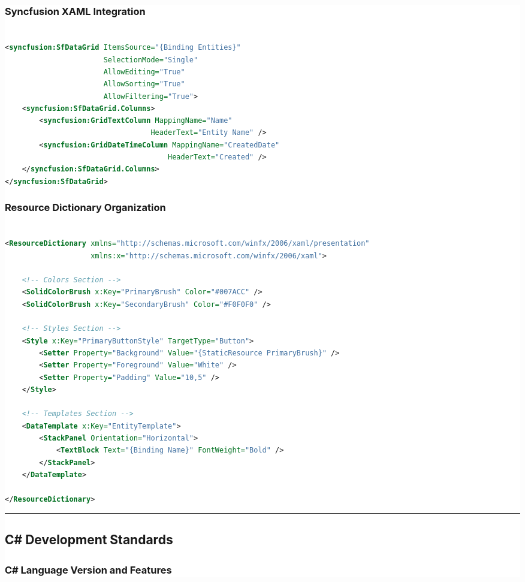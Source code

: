 ### **Syncfusion XAML Integration**

```xml

<syncfusion:SfDataGrid ItemsSource="{Binding Entities}"
                       SelectionMode="Single"
                       AllowEditing="True"
                       AllowSorting="True"
                       AllowFiltering="True">
    <syncfusion:SfDataGrid.Columns>
        <syncfusion:GridTextColumn MappingName="Name"
                                  HeaderText="Entity Name" />
        <syncfusion:GridDateTimeColumn MappingName="CreatedDate"
                                      HeaderText="Created" />
    </syncfusion:SfDataGrid.Columns>
</syncfusion:SfDataGrid>
```

### **Resource Dictionary Organization**

```xml

<ResourceDictionary xmlns="http://schemas.microsoft.com/winfx/2006/xaml/presentation"
                    xmlns:x="http://schemas.microsoft.com/winfx/2006/xaml">

    <!-- Colors Section -->
    <SolidColorBrush x:Key="PrimaryBrush" Color="#007ACC" />
    <SolidColorBrush x:Key="SecondaryBrush" Color="#F0F0F0" />

    <!-- Styles Section -->
    <Style x:Key="PrimaryButtonStyle" TargetType="Button">
        <Setter Property="Background" Value="{StaticResource PrimaryBrush}" />
        <Setter Property="Foreground" Value="White" />
        <Setter Property="Padding" Value="10,5" />
    </Style>

    <!-- Templates Section -->
    <DataTemplate x:Key="EntityTemplate">
        <StackPanel Orientation="Horizontal">
            <TextBlock Text="{Binding Name}" FontWeight="Bold" />
        </StackPanel>
    </DataTemplate>

</ResourceDictionary>
```

---

## C# Development Standards

### **C# Language Version and Features**
